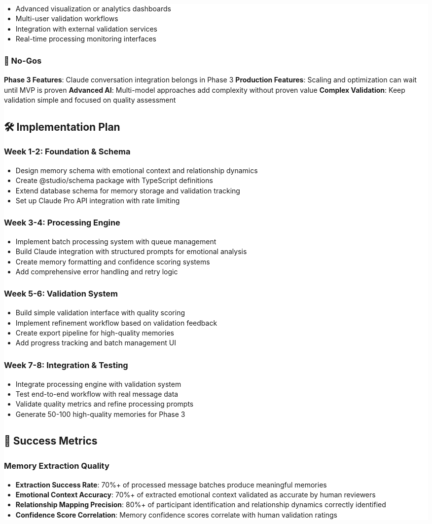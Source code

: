 - Advanced visualization or analytics dashboards
- Multi-user validation workflows
- Integration with external validation services
- Real-time processing monitoring interfaces

### 🚫 No-Gos

**Phase 3 Features**: Claude conversation integration belongs in Phase 3
**Production Features**: Scaling and optimization can wait until MVP is proven
**Advanced AI**: Multi-model approaches add complexity without proven value
**Complex Validation**: Keep validation simple and focused on quality assessment

## 🛠️ Implementation Plan

### Week 1-2: Foundation & Schema

- Design memory schema with emotional context and relationship dynamics
- Create @studio/schema package with TypeScript definitions
- Extend database schema for memory storage and validation tracking
- Set up Claude Pro API integration with rate limiting

### Week 3-4: Processing Engine

- Implement batch processing system with queue management
- Build Claude integration with structured prompts for emotional analysis
- Create memory formatting and confidence scoring systems
- Add comprehensive error handling and retry logic

### Week 5-6: Validation System

- Build simple validation interface with quality scoring
- Implement refinement workflow based on validation feedback
- Create export pipeline for high-quality memories
- Add progress tracking and batch management UI

### Week 7-8: Integration & Testing

- Integrate processing engine with validation system
- Test end-to-end workflow with real message data
- Validate quality metrics and refine processing prompts
- Generate 50-100 high-quality memories for Phase 3

## 🎯 Success Metrics

### Memory Extraction Quality

- **Extraction Success Rate**: 70%+ of processed message batches produce meaningful memories
- **Emotional Context Accuracy**: 70%+ of extracted emotional context validated as accurate by human reviewers
- **Relationship Mapping Precision**: 80%+ of participant identification and relationship dynamics correctly identified
- **Confidence Score Correlation**: Memory confidence scores correlate with human validation ratings
